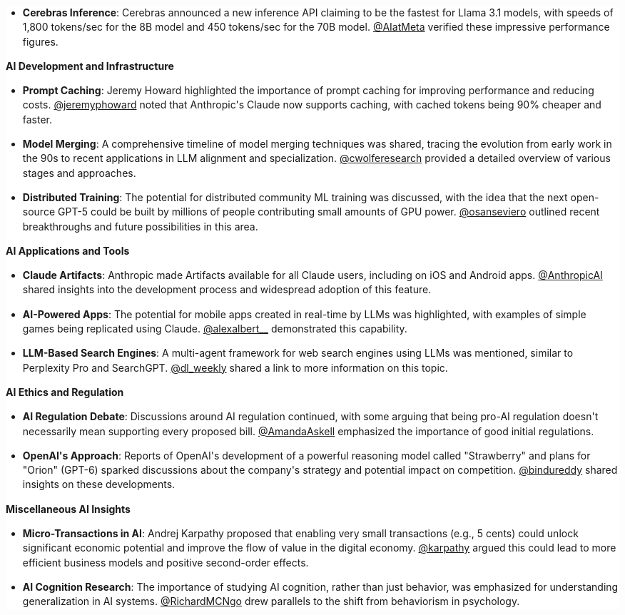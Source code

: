 - **Cerebras Inference**: Cerebras announced a new inference API claiming to be the fastest for Llama 3.1 models, with speeds of 1,800 tokens/sec for the 8B model and 450 tokens/sec for the 70B model. [@AIatMeta](https://twitter.com/AIatMeta/status/1828473483820704233) verified these impressive performance figures.

**AI Development and Infrastructure**

- **Prompt Caching**: Jeremy Howard highlighted the importance of prompt caching for improving performance and reducing costs. [@jeremyphoward](https://twitter.com/jeremyphoward/status/1828460632972366089) noted that Anthropic's Claude now supports caching, with cached tokens being 90% cheaper and faster.

- **Model Merging**: A comprehensive timeline of model merging techniques was shared, tracing the evolution from early work in the 90s to recent applications in LLM alignment and specialization. [@cwolferesearch](https://twitter.com/cwolferesearch/status/1828567528710513141) provided a detailed overview of various stages and approaches.

- **Distributed Training**: The potential for distributed community ML training was discussed, with the idea that the next open-source GPT-5 could be built by millions of people contributing small amounts of GPU power. [@osanseviero](https://twitter.com/osanseviero/status/1828363215325044870) outlined recent breakthroughs and future possibilities in this area.

**AI Applications and Tools**

- **Claude Artifacts**: Anthropic made Artifacts available for all Claude users, including on iOS and Android apps. [@AnthropicAI](https://twitter.com/AnthropicAI/status/1828462522468372600) shared insights into the development process and widespread adoption of this feature.

- **AI-Powered Apps**: The potential for mobile apps created in real-time by LLMs was highlighted, with examples of simple games being replicated using Claude. [@alexalbert__](https://twitter.com/alexalbert__/status/1828502920788103363) demonstrated this capability.

- **LLM-Based Search Engines**: A multi-agent framework for web search engines using LLMs was mentioned, similar to Perplexity Pro and SearchGPT. [@dl_weekly](https://twitter.com/dl_weekly/status/1828444869473268105) shared a link to more information on this topic.

**AI Ethics and Regulation**

- **AI Regulation Debate**: Discussions around AI regulation continued, with some arguing that being pro-AI regulation doesn't necessarily mean supporting every proposed bill. [@AmandaAskell](https://twitter.com/AmandaAskell/status/1828331638453084583) emphasized the importance of good initial regulations.

- **OpenAI's Approach**: Reports of OpenAI's development of a powerful reasoning model called "Strawberry" and plans for "Orion" (GPT-6) sparked discussions about the company's strategy and potential impact on competition. [@bindureddy](https://twitter.com/bindureddy/status/1828450988958851448) shared insights on these developments.

**Miscellaneous AI Insights**

- **Micro-Transactions in AI**: Andrej Karpathy proposed that enabling very small transactions (e.g., 5 cents) could unlock significant economic potential and improve the flow of value in the digital economy. [@karpathy](https://twitter.com/karpathy/status/1828530326613958965) argued this could lead to more efficient business models and positive second-order effects.

- **AI Cognition Research**: The importance of studying AI cognition, rather than just behavior, was emphasized for understanding generalization in AI systems. [@RichardMCNgo](https://twitter.com/RichardMCNgo/status/1828538139285299457) drew parallels to the shift from behaviorism in psychology.
